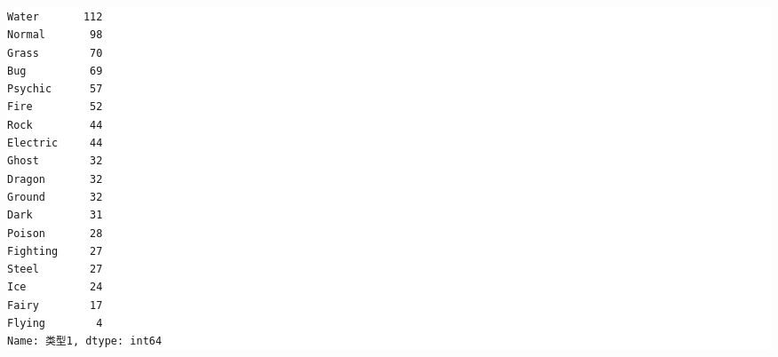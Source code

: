 
    Water       112
    Normal       98
    Grass        70
    Bug          69
    Psychic      57
    Fire         52
    Rock         44
    Electric     44
    Ghost        32
    Dragon       32
    Ground       32
    Dark         31
    Poison       28
    Fighting     27
    Steel        27
    Ice          24
    Fairy        17
    Flying        4
    Name: 类型1, dtype: int64


